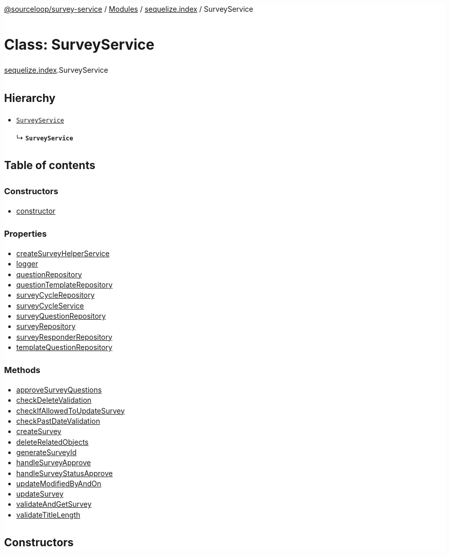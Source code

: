 [@sourceloop/survey-service](../README.md) / [Modules](../modules.md) / [sequelize.index](../modules/sequelize_index.md) / SurveyService

# Class: SurveyService

[sequelize.index](../modules/sequelize_index.md).SurveyService

## Hierarchy

- [`SurveyService`](index.SurveyService.md)

  ↳ **`SurveyService`**

## Table of contents

### Constructors

- [constructor](sequelize_index.SurveyService.md#constructor)

### Properties

- [createSurveyHelperService](sequelize_index.SurveyService.md#createsurveyhelperservice)
- [logger](sequelize_index.SurveyService.md#logger)
- [questionRepository](sequelize_index.SurveyService.md#questionrepository)
- [questionTemplateRepository](sequelize_index.SurveyService.md#questiontemplaterepository)
- [surveyCycleRepository](sequelize_index.SurveyService.md#surveycyclerepository)
- [surveyCycleService](sequelize_index.SurveyService.md#surveycycleservice)
- [surveyQuestionRepository](sequelize_index.SurveyService.md#surveyquestionrepository)
- [surveyRepository](sequelize_index.SurveyService.md#surveyrepository)
- [surveyResponderRepository](sequelize_index.SurveyService.md#surveyresponderrepository)
- [templateQuestionRepository](sequelize_index.SurveyService.md#templatequestionrepository)

### Methods

- [approveSurveyQuestions](sequelize_index.SurveyService.md#approvesurveyquestions)
- [checkDeleteValidation](sequelize_index.SurveyService.md#checkdeletevalidation)
- [checkIfAllowedToUpdateSurvey](sequelize_index.SurveyService.md#checkifallowedtoupdatesurvey)
- [checkPastDateValidation](sequelize_index.SurveyService.md#checkpastdatevalidation)
- [createSurvey](sequelize_index.SurveyService.md#createsurvey)
- [deleteRelatedObjects](sequelize_index.SurveyService.md#deleterelatedobjects)
- [generateSurveyId](sequelize_index.SurveyService.md#generatesurveyid)
- [handleSurveyApprove](sequelize_index.SurveyService.md#handlesurveyapprove)
- [handleSurveyStatusApprove](sequelize_index.SurveyService.md#handlesurveystatusapprove)
- [updateModifiedByAndOn](sequelize_index.SurveyService.md#updatemodifiedbyandon)
- [updateSurvey](sequelize_index.SurveyService.md#updatesurvey)
- [validateAndGetSurvey](sequelize_index.SurveyService.md#validateandgetsurvey)
- [validateTitleLength](sequelize_index.SurveyService.md#validatetitlelength)

## Constructors
